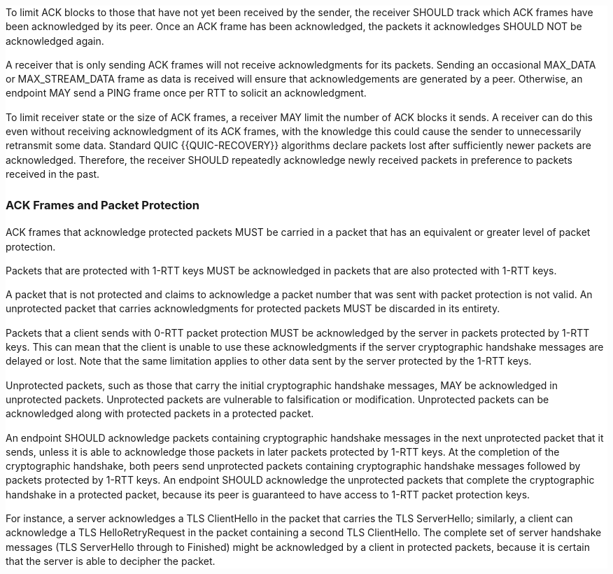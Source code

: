 To limit ACK blocks to those that have not yet been received by the sender, the
receiver SHOULD track which ACK frames have been acknowledged by its peer.  Once
an ACK frame has been acknowledged, the packets it acknowledges SHOULD NOT be
acknowledged again.

A receiver that is only sending ACK frames will not receive acknowledgments for
its packets.  Sending an occasional MAX_DATA or MAX_STREAM_DATA frame as data is
received will ensure that acknowledgements are generated by a peer.  Otherwise,
an endpoint MAY send a PING frame once per RTT to solicit an acknowledgment.

To limit receiver state or the size of ACK frames, a receiver MAY limit the
number of ACK blocks it sends.  A receiver can do this even without receiving
acknowledgment of its ACK frames, with the knowledge this could cause the sender
to unnecessarily retransmit some data.  Standard QUIC {{QUIC-RECOVERY}}
algorithms declare packets lost after sufficiently newer packets are
acknowledged.  Therefore, the receiver SHOULD repeatedly acknowledge newly
received packets in preference to packets received in the past.

### ACK Frames and Packet Protection

ACK frames that acknowledge protected packets MUST be carried in a packet that
has an equivalent or greater level of packet protection.

Packets that are protected with 1-RTT keys MUST be acknowledged in packets that
are also protected with 1-RTT keys.

A packet that is not protected and claims to acknowledge a packet number that
was sent with packet protection is not valid.  An unprotected packet that
carries acknowledgments for protected packets MUST be discarded in its entirety.

Packets that a client sends with 0-RTT packet protection MUST be acknowledged by
the server in packets protected by 1-RTT keys.  This can mean that the client is
unable to use these acknowledgments if the server cryptographic handshake
messages are delayed or lost.  Note that the same limitation applies to other
data sent by the server protected by the 1-RTT keys.

Unprotected packets, such as those that carry the initial cryptographic
handshake messages, MAY be acknowledged in unprotected packets.  Unprotected
packets are vulnerable to falsification or modification.  Unprotected packets
can be acknowledged along with protected packets in a protected packet.

An endpoint SHOULD acknowledge packets containing cryptographic handshake
messages in the next unprotected packet that it sends, unless it is able to
acknowledge those packets in later packets protected by 1-RTT keys.  At the
completion of the cryptographic handshake, both peers send unprotected packets
containing cryptographic handshake messages followed by packets protected by
1-RTT keys. An endpoint SHOULD acknowledge the unprotected packets that complete
the cryptographic handshake in a protected packet, because its peer is
guaranteed to have access to 1-RTT packet protection keys.

For instance, a server acknowledges a TLS ClientHello in the packet that carries
the TLS ServerHello; similarly, a client can acknowledge a TLS HelloRetryRequest
in the packet containing a second TLS ClientHello.  The complete set of server
handshake messages (TLS ServerHello through to Finished) might be acknowledged
by a client in protected packets, because it is certain that the server is able
to decipher the packet.

